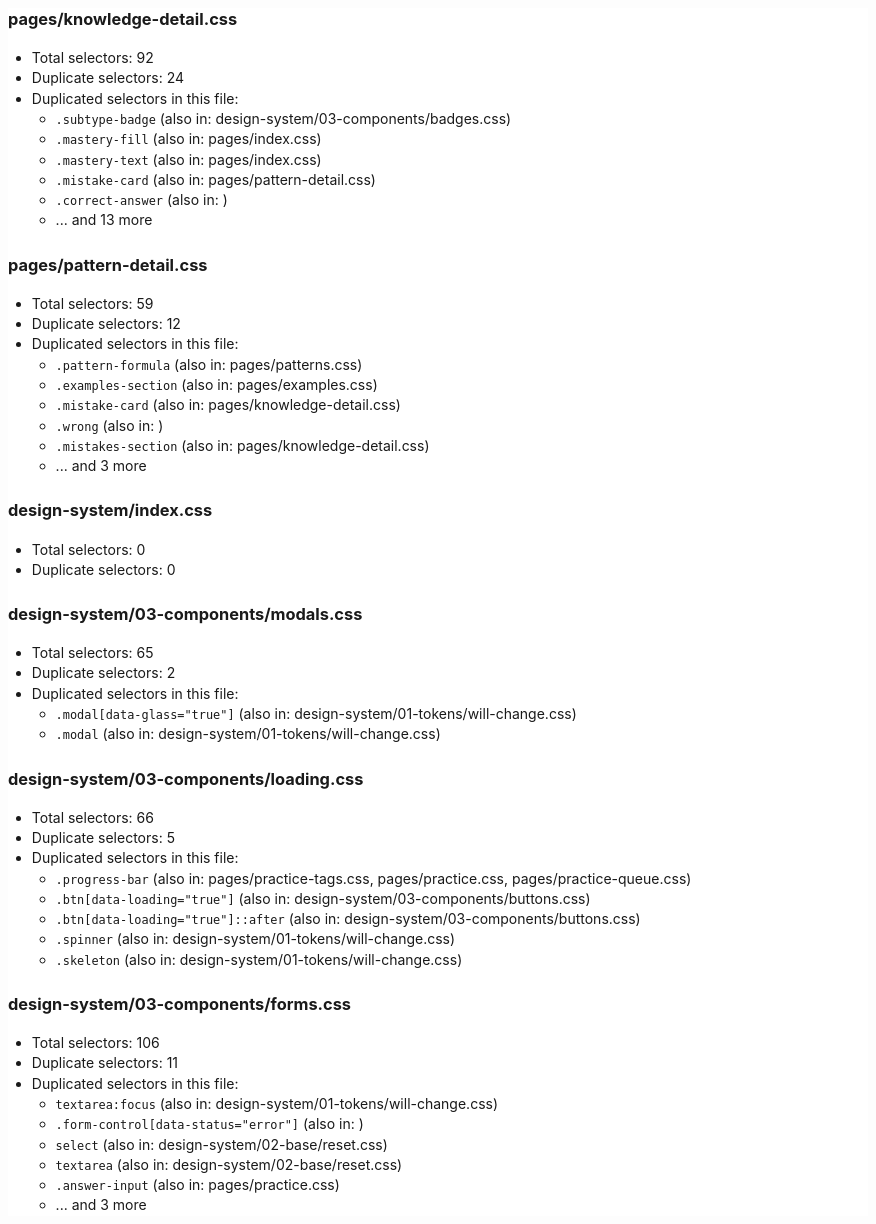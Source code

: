 ### pages/knowledge-detail.css
- Total selectors: 92
- Duplicate selectors: 24
- Duplicated selectors in this file:
  - `.subtype-badge` (also in: design-system/03-components/badges.css)
  - `.mastery-fill` (also in: pages/index.css)
  - `.mastery-text` (also in: pages/index.css)
  - `.mistake-card` (also in: pages/pattern-detail.css)
  - `.correct-answer` (also in: )
  - ... and 13 more

### pages/pattern-detail.css
- Total selectors: 59
- Duplicate selectors: 12
- Duplicated selectors in this file:
  - `.pattern-formula` (also in: pages/patterns.css)
  - `.examples-section` (also in: pages/examples.css)
  - `.mistake-card` (also in: pages/knowledge-detail.css)
  - `.wrong` (also in: )
  - `.mistakes-section` (also in: pages/knowledge-detail.css)
  - ... and 3 more

### design-system/index.css
- Total selectors: 0
- Duplicate selectors: 0

### design-system/03-components/modals.css
- Total selectors: 65
- Duplicate selectors: 2
- Duplicated selectors in this file:
  - `.modal[data-glass="true"]` (also in: design-system/01-tokens/will-change.css)
  - `.modal` (also in: design-system/01-tokens/will-change.css)

### design-system/03-components/loading.css
- Total selectors: 66
- Duplicate selectors: 5
- Duplicated selectors in this file:
  - `.progress-bar` (also in: pages/practice-tags.css, pages/practice.css, pages/practice-queue.css)
  - `.btn[data-loading="true"]` (also in: design-system/03-components/buttons.css)
  - `.btn[data-loading="true"]::after` (also in: design-system/03-components/buttons.css)
  - `.spinner` (also in: design-system/01-tokens/will-change.css)
  - `.skeleton` (also in: design-system/01-tokens/will-change.css)

### design-system/03-components/forms.css
- Total selectors: 106
- Duplicate selectors: 11
- Duplicated selectors in this file:
  - `textarea:focus` (also in: design-system/01-tokens/will-change.css)
  - `.form-control[data-status="error"]` (also in: )
  - `select` (also in: design-system/02-base/reset.css)
  - `textarea` (also in: design-system/02-base/reset.css)
  - `.answer-input` (also in: pages/practice.css)
  - ... and 3 more

